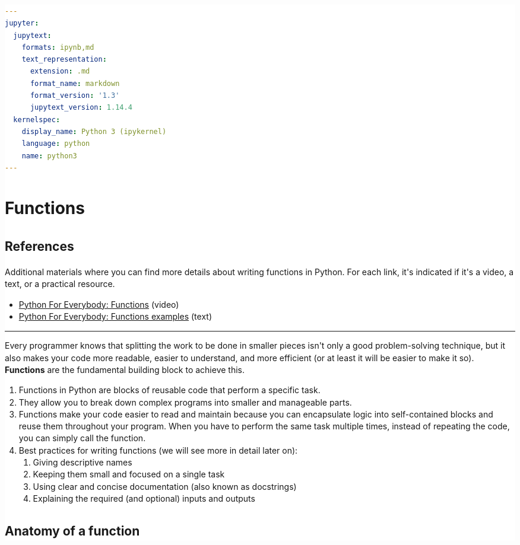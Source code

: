 ```yaml
---
jupyter:
  jupytext:
    formats: ipynb,md
    text_representation:
      extension: .md
      format_name: markdown
      format_version: '1.3'
      jupytext_version: 1.14.4
  kernelspec:
    display_name: Python 3 (ipykernel)
    language: python
    name: python3
---
```



# Functions



## References


Additional materials where you can find more details about writing functions in Python. For each link, it's indicated if it's a video, a text, or a practical resource.

- [Python For Everybody: Functions](https://www.py4e.com/lessons/functions) (video)
- [Python For Everybody: Functions examples](https://www.py4e.com/html3/04-functions) (text)


---


Every programmer knows that splitting the work to be done in smaller pieces isn't only a good problem-solving technique, but it also makes your code more readable, easier to understand, and more efficient (or at least it will be easier to make it so). **Functions** are the fundamental building block to achieve this.


1. Functions in Python are blocks of reusable code that perform a specific task.
2. They allow you to break down complex programs into smaller and manageable parts.
3. Functions make your code easier to read and maintain because you can encapsulate logic into self-contained blocks and reuse them throughout your program. When you have to perform the same task multiple times, instead of repeating the code, you can simply call the function.
4. Best practices for writing functions (we will see more in detail later on):
    1. Giving descriptive names
    2. Keeping them small and focused on a single task
    3. Using clear and concise documentation (also known as docstrings)
    4. Explaining the required (and optional) inputs and outputs


## Anatomy of a function
